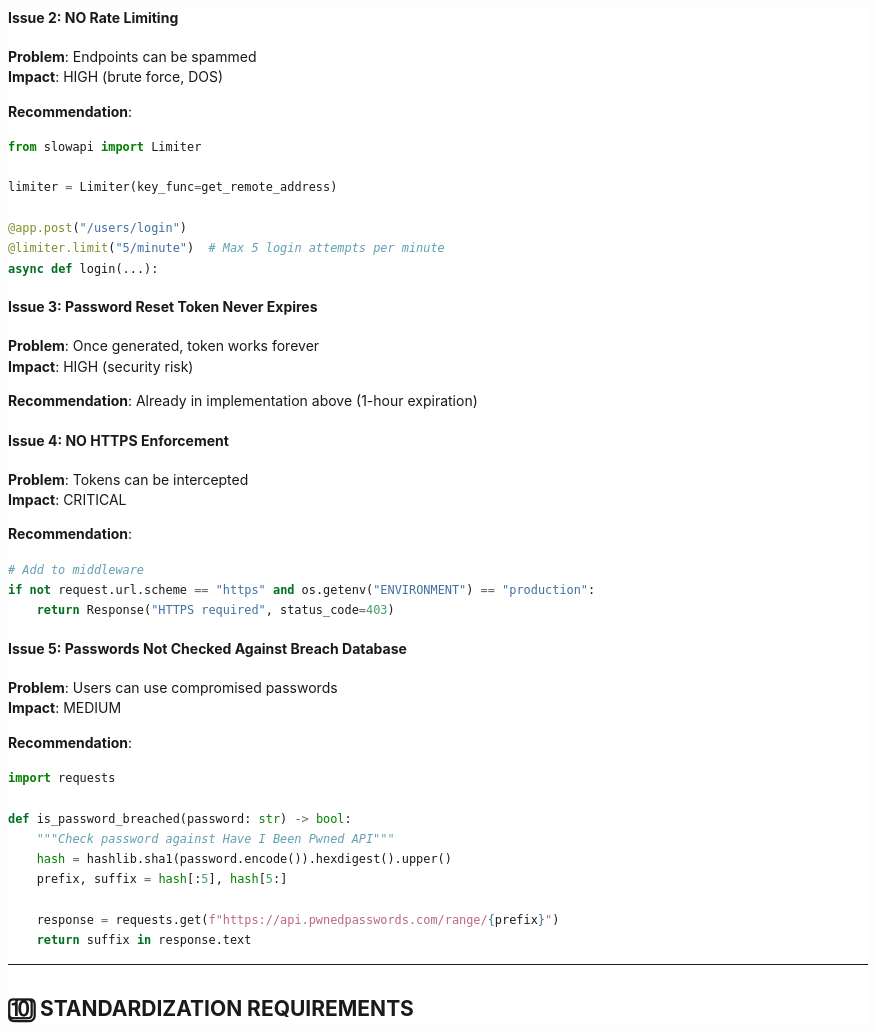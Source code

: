 #### **Issue 2: NO Rate Limiting**
**Problem**: Endpoints can be spammed  
**Impact**: HIGH (brute force, DOS)

**Recommendation**:
```python
from slowapi import Limiter

limiter = Limiter(key_func=get_remote_address)

@app.post("/users/login")
@limiter.limit("5/minute")  # Max 5 login attempts per minute
async def login(...):
```

#### **Issue 3: Password Reset Token Never Expires**
**Problem**: Once generated, token works forever  
**Impact**: HIGH (security risk)

**Recommendation**: Already in implementation above (1-hour expiration)

#### **Issue 4: NO HTTPS Enforcement**
**Problem**: Tokens can be intercepted  
**Impact**: CRITICAL

**Recommendation**:
```python
# Add to middleware
if not request.url.scheme == "https" and os.getenv("ENVIRONMENT") == "production":
    return Response("HTTPS required", status_code=403)
```

#### **Issue 5: Passwords Not Checked Against Breach Database**
**Problem**: Users can use compromised passwords  
**Impact**: MEDIUM

**Recommendation**:
```python
import requests

def is_password_breached(password: str) -> bool:
    """Check password against Have I Been Pwned API"""
    hash = hashlib.sha1(password.encode()).hexdigest().upper()
    prefix, suffix = hash[:5], hash[5:]
    
    response = requests.get(f"https://api.pwnedpasswords.com/range/{prefix}")
    return suffix in response.text
```

---

## 🔟 **STANDARDIZATION REQUIREMENTS**
